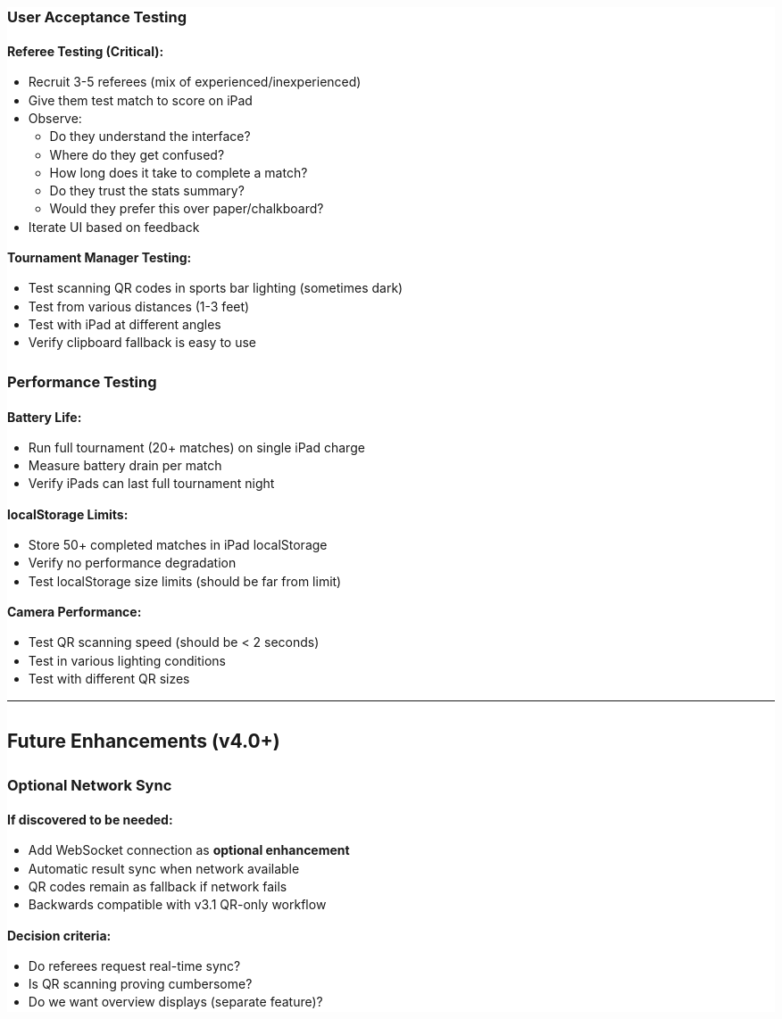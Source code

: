 ### User Acceptance Testing

**Referee Testing (Critical):**
- Recruit 3-5 referees (mix of experienced/inexperienced)
- Give them test match to score on iPad
- Observe:
  - Do they understand the interface?
  - Where do they get confused?
  - How long does it take to complete a match?
  - Do they trust the stats summary?
  - Would they prefer this over paper/chalkboard?
- Iterate UI based on feedback

**Tournament Manager Testing:**
- Test scanning QR codes in sports bar lighting (sometimes dark)
- Test from various distances (1-3 feet)
- Test with iPad at different angles
- Verify clipboard fallback is easy to use

### Performance Testing

**Battery Life:**
- Run full tournament (20+ matches) on single iPad charge
- Measure battery drain per match
- Verify iPads can last full tournament night

**localStorage Limits:**
- Store 50+ completed matches in iPad localStorage
- Verify no performance degradation
- Test localStorage size limits (should be far from limit)

**Camera Performance:**
- Test QR scanning speed (should be < 2 seconds)
- Test in various lighting conditions
- Test with different QR sizes

---

## Future Enhancements (v4.0+)

### Optional Network Sync

**If discovered to be needed:**
- Add WebSocket connection as **optional enhancement**
- Automatic result sync when network available
- QR codes remain as fallback if network fails
- Backwards compatible with v3.1 QR-only workflow

**Decision criteria:**
- Do referees request real-time sync?
- Is QR scanning proving cumbersome?
- Do we want overview displays (separate feature)?
